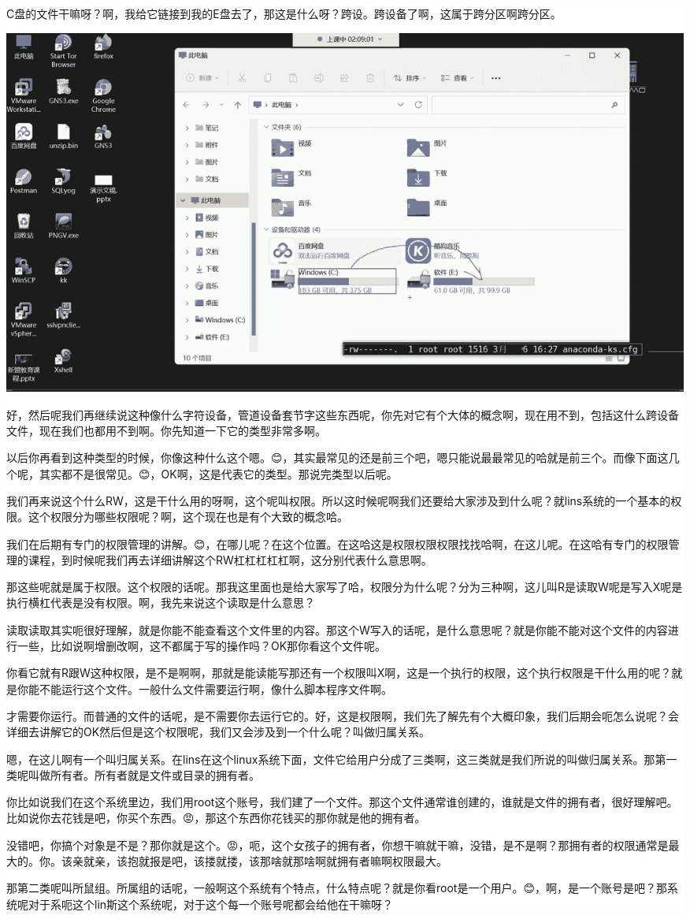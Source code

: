 C盘的文件干嘛呀？啊，我给它链接到我的E盘去了，那这是什么呀？跨设。跨设备了啊，这属于跨分区啊跨分区。



![](img/791777674c5e86d53e680ca97f5213aa_25.png)

好，然后呢我们再继续说这种像什么字符设备，管道设备套节字这些东西呢，你先对它有个大体的概念啊，现在用不到，包括这什么跨设备文件，现在我们也都用不到啊。你先知道一下它的类型非常多啊。

以后你再看到这种类型的时候，你像这种什么这个嗯。😊，其实最常见的还是前三个吧，嗯只能说最最常见的哈就是前三个。而像下面这几个呢，其实都不是很常见。😊，OK啊，这是代表它的类型。那说完类型以后呢。

我们再来说这个什么RW，这是干什么用的呀啊，这个呢叫权限。所以这时候呢啊我们还要给大家涉及到什么呢？就lins系统的一个基本的权限。这个权限分为哪些权限呢？啊，这个现在也是有个大致的概念哈。

我们在后期有专门的权限管理的讲解。😊，在哪儿呢？在这个位置。在这哈这是权限权限权限找找哈啊，在这儿呢。在这哈有专门的权限管理的课程，到时候呢我们再去详细讲解这个RW杠杠杠杠杠啊，这分别代表什么意思啊。

那这些呢就是属于权限。这个权限的话呢。那我这里面也是给大家写了哈，权限分为什么呢？分为三种啊，这儿叫R是读取W呢是写入X呢是执行横杠代表是没有权限。啊，我先来说这个读取是什么意思？

读取读取其实呃很好理解，就是你能不能查看这个文件里的内容。那这个W写入的话呢，是什么意思呢？就是你能不能对这个文件的内容进行一些，比如说啊增删改啊，这不都属于写的操作吗？OK那你看这个文件呢。

你看它就有R跟W这种权限，是不是啊啊，那就是能读能写那还有一个权限叫X啊，这是一个执行的权限，这个执行权限是干什么用的呢？就是你能不能运行这个文件。一般什么文件需要运行啊，像什么脚本程序文件啊。

才需要你运行。而普通的文件的话呢，是不需要你去运行它的。好，这是权限啊，我们先了解先有个大概印象，我们后期会呃怎么说呢？会详细去讲解它的OK然后但是这个权限呢，我们又会涉及到一个什么呢？叫做归属关系。

嗯，在这儿啊有一个叫归属关系。在lins在这个linux系统下面，文件它给用户分成了三类啊，这三类就是我们所说的叫做归属关系。那第一类呢叫做所有者。所有者就是文件或目录的拥有者。

你比如说我们在这个系统里边，我们用root这个账号，我们建了一个文件。那这个文件通常谁创建的，谁就是文件的拥有者，很好理解吧。比如说你去花钱是吧，你买个东西。😡，那这个东西你花钱买的那你就是他的拥有者。

没错吧，你搞个对象是不是？那你就是这个。😡，呃，这个女孩子的拥有者，你想干嘛就干嘛，没错，是不是啊？那拥有者的权限通常是最大的。你。该亲就亲，该抱就报是吧，该搂就搂，该那啥就那啥啊就拥有者嘛啊权限最大。

那第二类呢叫所鼠组。所属组的话呢，一般啊这个系统有个特点，什么特点呢？就是你看root是一个用户。😊，啊，是一个账号是吧？那系统呢对于系呃这个lin斯这个系统呢，对于这个每一个账号呢都会给他在干嘛呀？
